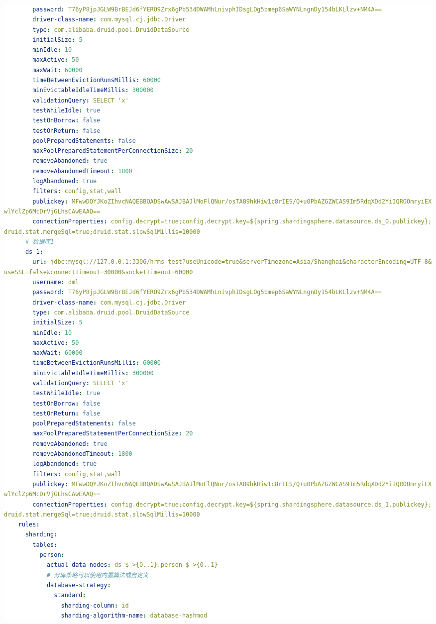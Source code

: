   ```yaml
          password: T76yP8jpJGLW9BrBEJd6fYERO9Zrx6gPb534DWAMhLnivphIDsgLOg5bmep6SaWYNLngnDy154bLKLlzv+NM4A==
          driver-class-name: com.mysql.cj.jdbc.Driver
          type: com.alibaba.druid.pool.DruidDataSource
          initialSize: 5
          minIdle: 10
          maxActive: 50
          maxWait: 60000
          timeBetweenEvictionRunsMillis: 60000
          minEvictableIdleTimeMillis: 300000
          validationQuery: SELECT 'x'
          testWhileIdle: true
          testOnBorrow: false
          testOnReturn: false
          poolPreparedStatements: false
          maxPoolPreparedStatementPerConnectionSize: 20
          removeAbandoned: true
          removeAbandonedTimeout: 1800
          logAbandoned: true
          filters: config,stat,wall
          publickey: MFwwDQYJKoZIhvcNAQEBBQADSwAwSAJBAJlMoFlQNur/osTA89hkHiw1c8rIES/Q+u0PbAZGZWCAS9Im5RdqXDd2YiIQROOmryiEXwlYclZp6McDrVjGLhsCAwEAAQ==
          connectionProperties: config.decrypt=true;config.decrypt.key=${spring.shardingsphere.datasource.ds_0.publickey};druid.stat.mergeSql=true;druid.stat.slowSqlMillis=10000
        # 数据库1
        ds_1:
          url: jdbc:mysql://127.0.0.1:3306/hrms_test?useUnicode=true&serverTimezone=Asia/Shanghai&characterEncoding=UTF-8&useSSL=false&connectTimeout=30000&socketTimeout=60000
          username: dml
          password: T76yP8jpJGLW9BrBEJd6fYERO9Zrx6gPb534DWAMhLnivphIDsgLOg5bmep6SaWYNLngnDy154bLKLlzv+NM4A==
          driver-class-name: com.mysql.cj.jdbc.Driver
          type: com.alibaba.druid.pool.DruidDataSource
          initialSize: 5
          minIdle: 10
          maxActive: 50
          maxWait: 60000
          timeBetweenEvictionRunsMillis: 60000
          minEvictableIdleTimeMillis: 300000
          validationQuery: SELECT 'x'
          testWhileIdle: true
          testOnBorrow: false
          testOnReturn: false
          poolPreparedStatements: false
          maxPoolPreparedStatementPerConnectionSize: 20
          removeAbandoned: true
          removeAbandonedTimeout: 1800
          logAbandoned: true
          filters: config,stat,wall
          publickey: MFwwDQYJKoZIhvcNAQEBBQADSwAwSAJBAJlMoFlQNur/osTA89hkHiw1c8rIES/Q+u0PbAZGZWCAS9Im5RdqXDd2YiIQROOmryiEXwlYclZp6McDrVjGLhsCAwEAAQ==
          connectionProperties: config.decrypt=true;config.decrypt.key=${spring.shardingsphere.datasource.ds_1.publickey};druid.stat.mergeSql=true;druid.stat.slowSqlMillis=10000
      rules:
        sharding:
          tables:
            person:
              actual-data-nodes: ds_$->{0..1}.person_$->{0..1}
              # 分库策略可以使用内置算法或自定义
              database-strategy:
                standard:
                  sharding-column: id
                  sharding-algorithm-name: database-hashmod
  ```
